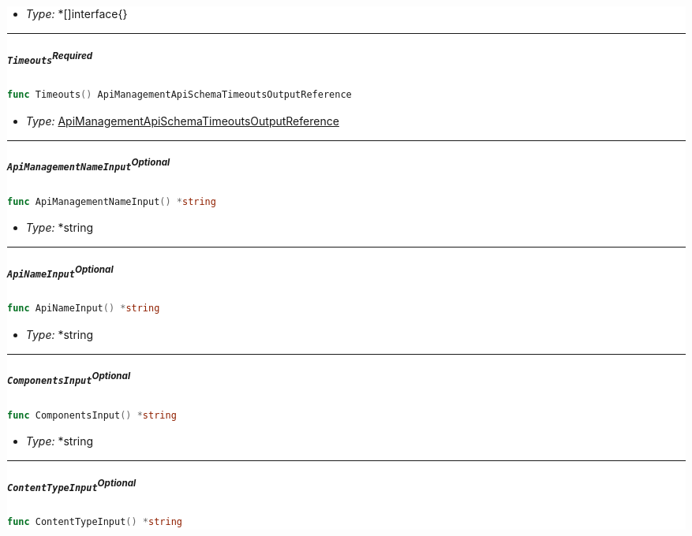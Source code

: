 - *Type:* *[]interface{}

---

##### `Timeouts`<sup>Required</sup> <a name="Timeouts" id="@cdktf/provider-azurerm.apiManagementApiSchema.ApiManagementApiSchema.property.timeouts"></a>

```go
func Timeouts() ApiManagementApiSchemaTimeoutsOutputReference
```

- *Type:* <a href="#@cdktf/provider-azurerm.apiManagementApiSchema.ApiManagementApiSchemaTimeoutsOutputReference">ApiManagementApiSchemaTimeoutsOutputReference</a>

---

##### `ApiManagementNameInput`<sup>Optional</sup> <a name="ApiManagementNameInput" id="@cdktf/provider-azurerm.apiManagementApiSchema.ApiManagementApiSchema.property.apiManagementNameInput"></a>

```go
func ApiManagementNameInput() *string
```

- *Type:* *string

---

##### `ApiNameInput`<sup>Optional</sup> <a name="ApiNameInput" id="@cdktf/provider-azurerm.apiManagementApiSchema.ApiManagementApiSchema.property.apiNameInput"></a>

```go
func ApiNameInput() *string
```

- *Type:* *string

---

##### `ComponentsInput`<sup>Optional</sup> <a name="ComponentsInput" id="@cdktf/provider-azurerm.apiManagementApiSchema.ApiManagementApiSchema.property.componentsInput"></a>

```go
func ComponentsInput() *string
```

- *Type:* *string

---

##### `ContentTypeInput`<sup>Optional</sup> <a name="ContentTypeInput" id="@cdktf/provider-azurerm.apiManagementApiSchema.ApiManagementApiSchema.property.contentTypeInput"></a>

```go
func ContentTypeInput() *string
```
